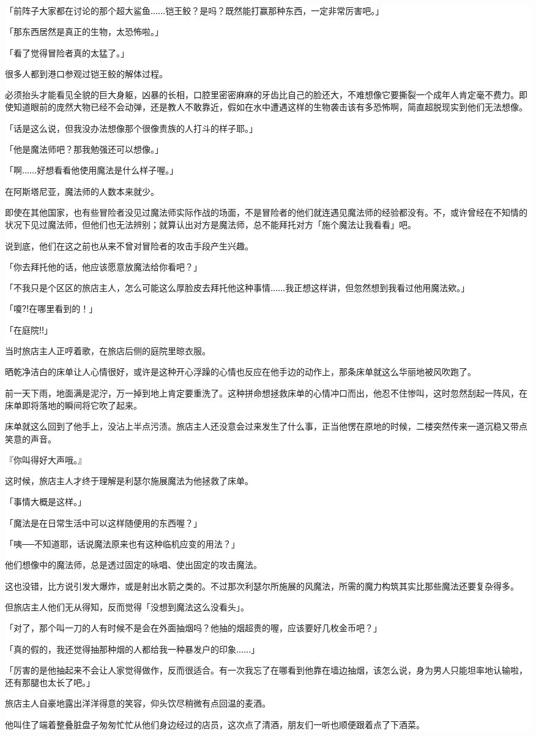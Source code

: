 「前阵子大家都在讨论的那个超大鲨鱼……铠王鲛？是吗？既然能打赢那种东西，一定非常厉害吧。」

「那东西居然是真正的生物，太恐怖啦。」

「看了觉得冒险者真的太猛了。」

很多人都到港口参观过铠王鲛的解体过程。

必须抬头才能看见全貌的巨大身躯，凶暴的长相，口腔里密密麻麻的牙齿比自己的脸还大，不难想像它要撕裂一个成年人肯定毫不费力。即使知道眼前的庞然大物已经不会动弹，还是教人不敢靠近，假如在水中遭遇这样的生物袭击该有多恐怖啊，简直超脱现实到他们无法想像。

「话是这么说，但我没办法想像那个很像贵族的人打斗的样子耶。」

「他是魔法师吧？那我勉强还可以想像。」

「啊……好想看看他使用魔法是什么样子喔。」

在阿斯塔尼亚，魔法师的人数本来就少。

即使在其他国家，也有些冒险者没见过魔法师实际作战的场面，不是冒险者的他们就连遇见魔法师的经验都没有。不，或许曾经在不知情的状况下见过魔法师，但他们也无法辨别；就算认出对方是魔法师，总不能拜托对方「施个魔法让我看看」吧。

说到底，他们在这之前也从来不曾对冒险者的攻击手段产生兴趣。

「你去拜托他的话，他应该愿意放魔法给你看吧？」

「不我只是个区区的旅店主人，怎么可能这么厚脸皮去拜托他这种事情……我正想这样讲，但忽然想到我看过他用魔法欸。」

「嗄?!在哪里看到的！」

「在庭院!!」

当时旅店主人正哼着歌，在旅店后侧的庭院里晾衣服。

晒乾净洁白的床单让人心情很好，或许是这种开心浮躁的心情也反应在他手边的动作上，那条床单就这么华丽地被风吹跑了。

前一天下雨，地面满是泥泞，万一掉到地上肯定要重洗了。这种拼命想拯救床单的心情冲口而出，他忍不住惨叫，这时忽然刮起一阵风，在床单即将落地的瞬间将它吹了起来。

床单就这么回到了他手上，没沾上半点污渍。旅店主人还没意会过来发生了什么事，正当他愣在原地的时候，二楼突然传来一道沉稳又带点笑意的声音。

『你叫得好大声哦。』

这时候，旅店主人才终于理解是利瑟尔施展魔法为他拯救了床单。

「事情大概是这样。」

「魔法是在日常生活中可以这样随便用的东西喔？」

「咦──不知道耶，话说魔法原来也有这种临机应变的用法？」

他们想像中的魔法师，总是透过固定的咏唱、使出固定的攻击魔法。

这也没错，比方说引发大爆炸，或是射出水箭之类的。不过那次利瑟尔所施展的风魔法，所需的魔力构筑其实比那些魔法还要复杂得多。

但旅店主人他们无从得知，反而觉得「没想到魔法这么没看头」。

「对了，那个叫一刀的人有时候不是会在外面抽烟吗？他抽的烟超贵的喔，应该要好几枚金币吧？」

「真的假的，我还觉得抽那种烟的人都给我一种暴发户的印象……」

「厉害的是他抽起来不会让人家觉得做作，反而很适合。有一次我忘了在哪看到他靠在墙边抽烟，该怎么说，身为男人只能坦率地认输啦，还有那腿也太长了吧。」

旅店主人自豪地露出洋洋得意的笑容，仰头饮尽稍微有点回温的麦酒。

他叫住了端着整叠脏盘子匆匆忙忙从他们身边经过的店员，这次点了清酒，朋友们一听也顺便跟着点了下酒菜。
